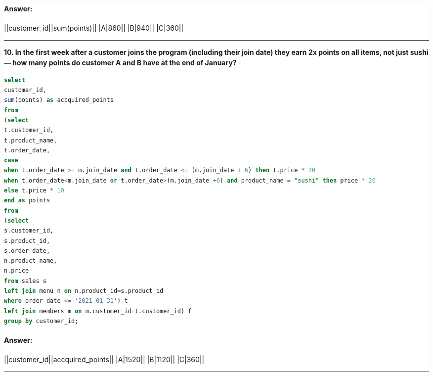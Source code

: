 
#### Answer:
||customer_id||sum(points)||
|A|860||
|B|940||
|C|360||

***

**10. In the first week after a customer joins the program (including their join date) they earn 2x points on all items, not just sushi — how many points do customer A and B have at the end of January?**

```sql
select
customer_id,
sum(points) as accquired_points
from
(select 
t.customer_id,
t.product_name,
t.order_date,
case
when t.order_date >= m.join_date and t.order_date <= (m.join_date + 6) then t.price * 20
when t.order_date<m.join_date or t.order_date>(m.join_date +6) and product_name = "sushi" then price * 20
else t.price * 10
end as points
from
(select
s.customer_id, 
s.product_id,
s.order_date,
n.product_name,
n.price
from sales s
left join menu n on n.product_id=s.product_id
where order_date <= '2021-01-31') t
left join members m on m.customer_id=t.customer_id) f
group by customer_id;
```




#### Answer:
||customer_id||accquired_points||
|A|1520||
|B|1120||
|C|360||

***

